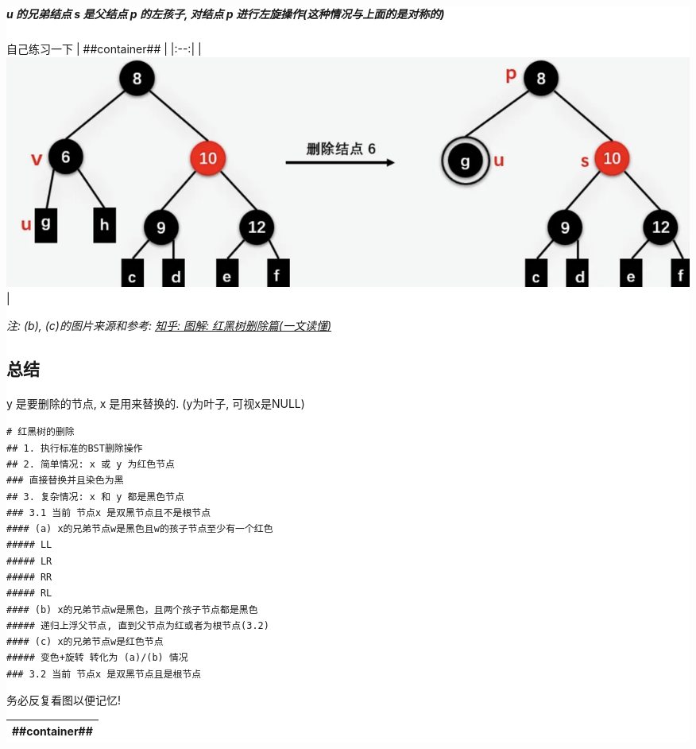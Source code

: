 ##### u 的兄弟结点 s 是父结点 p 的左孩子, 对结点 p 进行左旋操作(这种情况与上面的是对称的)
自己练习一下
| ##container## |
|:--:|
|![Clip_2024-02-19_14-01-50.png ##w800##](./Clip_2024-02-19_14-01-50.png)|

*注: (b), (c)的图片来源和参考: [知乎: 图解: 红黑树删除篇(一文读懂)](https://zhuanlan.zhihu.com/p/145006031)*

## 总结

y 是要删除的节点, x 是用来替换的. (y为叶子, 可视x是NULL)

```markmap
# 红黑树的删除
## 1. 执行标准的BST删除操作
## 2. 简单情况: x 或 y 为红色节点
### 直接替换并且染色为黑
## 3. 复杂情况: x 和 y 都是黑色节点
### 3.1 当前 节点x 是双黑节点且不是根节点
#### (a) x的兄弟节点w是黑色且w的孩子节点至少有一个红色
##### LL
##### LR
##### RR
##### RL
#### (b) x的兄弟节点w是黑色，且两个孩子节点都是黑色
##### 递归上浮父节点, 直到父节点为红或者为根节点(3.2)
#### (c) x的兄弟节点w是红色节点
##### 变色+旋转 转化为 (a)/(b) 情况
### 3.2 当前 节点x 是双黑节点且是根节点
```

务必反复看图以便记忆!

| ##container## |
|:--:|